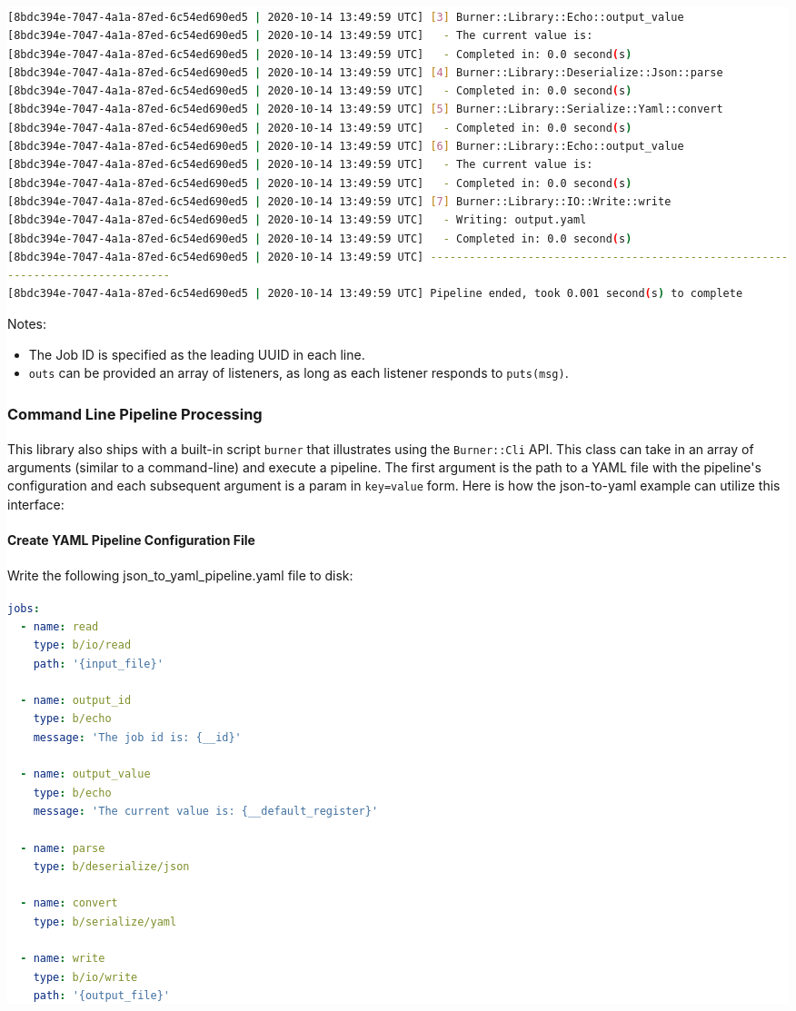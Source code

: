 ````bash
[8bdc394e-7047-4a1a-87ed-6c54ed690ed5 | 2020-10-14 13:49:59 UTC] [3] Burner::Library::Echo::output_value
[8bdc394e-7047-4a1a-87ed-6c54ed690ed5 | 2020-10-14 13:49:59 UTC]   - The current value is:
[8bdc394e-7047-4a1a-87ed-6c54ed690ed5 | 2020-10-14 13:49:59 UTC]   - Completed in: 0.0 second(s)
[8bdc394e-7047-4a1a-87ed-6c54ed690ed5 | 2020-10-14 13:49:59 UTC] [4] Burner::Library::Deserialize::Json::parse
[8bdc394e-7047-4a1a-87ed-6c54ed690ed5 | 2020-10-14 13:49:59 UTC]   - Completed in: 0.0 second(s)
[8bdc394e-7047-4a1a-87ed-6c54ed690ed5 | 2020-10-14 13:49:59 UTC] [5] Burner::Library::Serialize::Yaml::convert
[8bdc394e-7047-4a1a-87ed-6c54ed690ed5 | 2020-10-14 13:49:59 UTC]   - Completed in: 0.0 second(s)
[8bdc394e-7047-4a1a-87ed-6c54ed690ed5 | 2020-10-14 13:49:59 UTC] [6] Burner::Library::Echo::output_value
[8bdc394e-7047-4a1a-87ed-6c54ed690ed5 | 2020-10-14 13:49:59 UTC]   - The current value is:
[8bdc394e-7047-4a1a-87ed-6c54ed690ed5 | 2020-10-14 13:49:59 UTC]   - Completed in: 0.0 second(s)
[8bdc394e-7047-4a1a-87ed-6c54ed690ed5 | 2020-10-14 13:49:59 UTC] [7] Burner::Library::IO::Write::write
[8bdc394e-7047-4a1a-87ed-6c54ed690ed5 | 2020-10-14 13:49:59 UTC]   - Writing: output.yaml
[8bdc394e-7047-4a1a-87ed-6c54ed690ed5 | 2020-10-14 13:49:59 UTC]   - Completed in: 0.0 second(s)
[8bdc394e-7047-4a1a-87ed-6c54ed690ed5 | 2020-10-14 13:49:59 UTC] --------------------------------------------------------------------------------
[8bdc394e-7047-4a1a-87ed-6c54ed690ed5 | 2020-10-14 13:49:59 UTC] Pipeline ended, took 0.001 second(s) to complete
````

Notes:

* The Job ID is specified as the leading UUID in each line.
* `outs` can be provided an array of listeners, as long as each listener responds to `puts(msg)`.

### Command Line Pipeline Processing

This library also ships with a built-in script `burner` that illustrates using the `Burner::Cli` API.  This class can take in an array of arguments (similar to a command-line) and execute a pipeline.  The first argument is the path to a YAML file with the pipeline's configuration and each subsequent argument is a param in `key=value` form.  Here is how the json-to-yaml example can utilize this interface:

#### Create YAML Pipeline Configuration File

Write the following json_to_yaml_pipeline.yaml file to disk:

````yaml
jobs:
  - name: read
    type: b/io/read
    path: '{input_file}'

  - name: output_id
    type: b/echo
    message: 'The job id is: {__id}'

  - name: output_value
    type: b/echo
    message: 'The current value is: {__default_register}'

  - name: parse
    type: b/deserialize/json

  - name: convert
    type: b/serialize/yaml

  - name: write
    type: b/io/write
    path: '{output_file}'

````